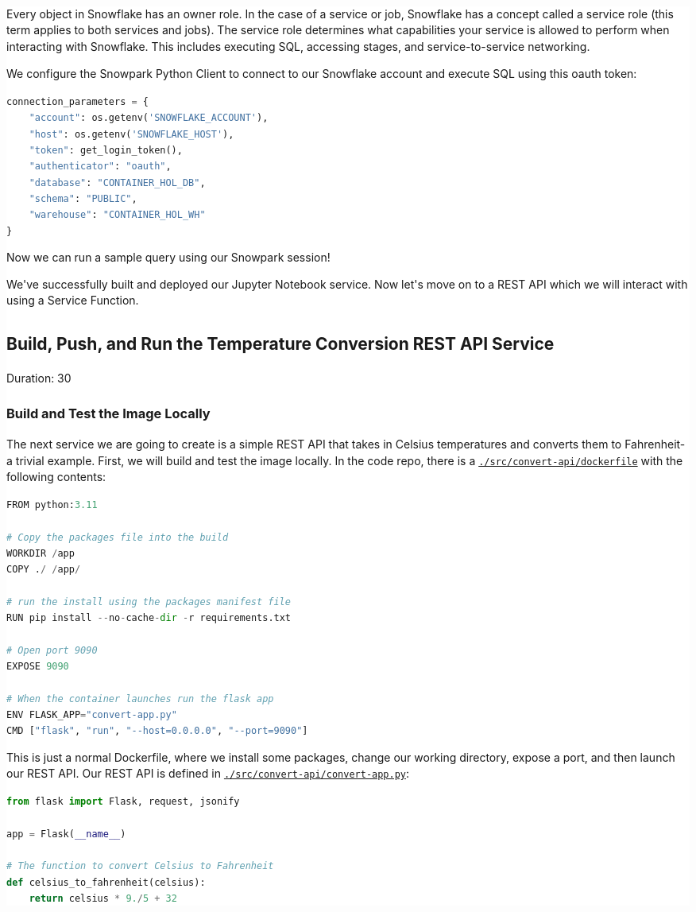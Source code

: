 Every object in Snowflake has an owner role. In the case of a service or job, Snowflake has a concept called a service role (this term applies to both services and jobs). The service role determines what capabilities your service is allowed to perform when interacting with Snowflake. This includes executing SQL, accessing stages, and service-to-service networking.

We configure the Snowpark Python Client to connect to our Snowflake account and execute SQL using this oauth token:
```python
connection_parameters = {
    "account": os.getenv('SNOWFLAKE_ACCOUNT'),
    "host": os.getenv('SNOWFLAKE_HOST'),
    "token": get_login_token(),
    "authenticator": "oauth",
    "database": "CONTAINER_HOL_DB",
    "schema": "PUBLIC",
    "warehouse": "CONTAINER_HOL_WH"
}
```

Now we can run a sample query using our Snowpark session!

We've successfully built and deployed our Jupyter Notebook service. Now let's move on to a REST API which we will interact with using a Service Function.

## Build, Push, and Run the Temperature Conversion REST API Service
Duration: 30

### Build and Test the Image Locally

The next service we are going to create is a simple REST API that takes in Celsius temperatures and converts them to Fahrenheit- a trivial example. First, we will build and test the image locally. In the code repo, there is a [`./src/convert-api/dockerfile`](https://github.com/Snowflake-Labs/sfguide-intro-to-snowpark-container-services/blob/main/src/convert-api/dockerfile) with the following contents:
```python
FROM python:3.11

# Copy the packages file into the build
WORKDIR /app
COPY ./ /app/

# run the install using the packages manifest file
RUN pip install --no-cache-dir -r requirements.txt

# Open port 9090
EXPOSE 9090

# When the container launches run the flask app
ENV FLASK_APP="convert-app.py"
CMD ["flask", "run", "--host=0.0.0.0", "--port=9090"]
```
This is just a normal Dockerfile, where we install some packages, change our working directory, expose a port, and then launch our REST API. Our REST API is defined in [`./src/convert-api/convert-app.py`](https://github.com/Snowflake-Labs/sfguide-intro-to-snowpark-container-services/blob/main/src/convert-api/convert-app.py):
```python
from flask import Flask, request, jsonify

app = Flask(__name__)

# The function to convert Celsius to Fahrenheit
def celsius_to_fahrenheit(celsius):
    return celsius * 9./5 + 32

```